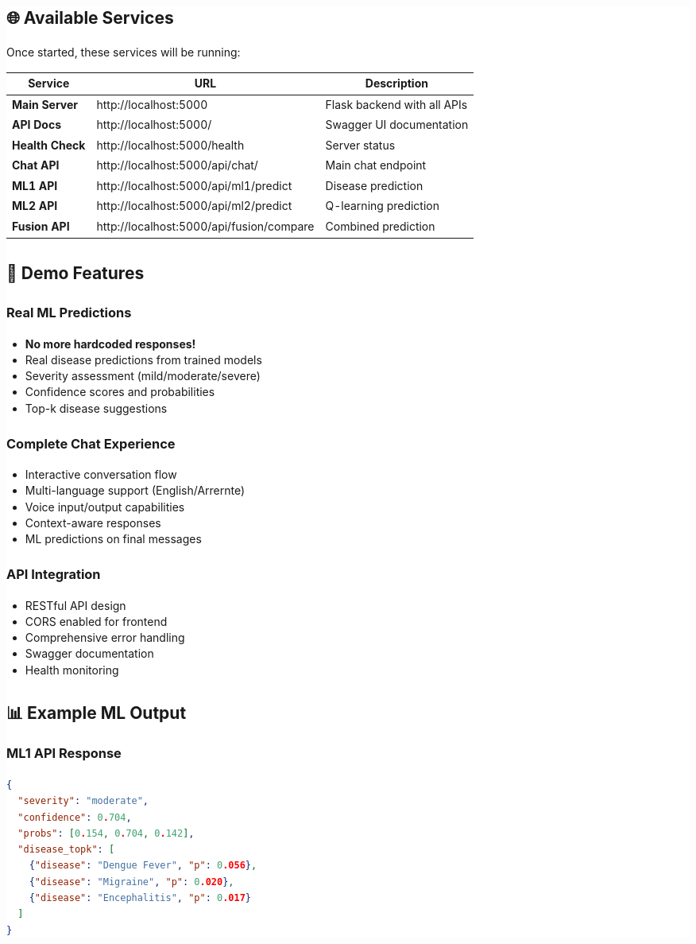 ## 🌐 **Available Services**

Once started, these services will be running:

| Service | URL | Description |
|---------|-----|-------------|
| **Main Server** | http://localhost:5000 | Flask backend with all APIs |
| **API Docs** | http://localhost:5000/ | Swagger UI documentation |
| **Health Check** | http://localhost:5000/health | Server status |
| **Chat API** | http://localhost:5000/api/chat/ | Main chat endpoint |
| **ML1 API** | http://localhost:5000/api/ml1/predict | Disease prediction |
| **ML2 API** | http://localhost:5000/api/ml2/predict | Q-learning prediction |
| **Fusion API** | http://localhost:5000/api/fusion/compare | Combined prediction |

## 🧪 **Demo Features**

### **Real ML Predictions**
- **No more hardcoded responses!**
- Real disease predictions from trained models
- Severity assessment (mild/moderate/severe)
- Confidence scores and probabilities
- Top-k disease suggestions

### **Complete Chat Experience**
- Interactive conversation flow
- Multi-language support (English/Arrernte)
- Voice input/output capabilities
- Context-aware responses
- ML predictions on final messages

### **API Integration**
- RESTful API design
- CORS enabled for frontend
- Comprehensive error handling
- Swagger documentation
- Health monitoring

## 📊 **Example ML Output**

### ML1 API Response
```json
{
  "severity": "moderate",
  "confidence": 0.704,
  "probs": [0.154, 0.704, 0.142],
  "disease_topk": [
    {"disease": "Dengue Fever", "p": 0.056},
    {"disease": "Migraine", "p": 0.020},
    {"disease": "Encephalitis", "p": 0.017}
  ]
}
```

